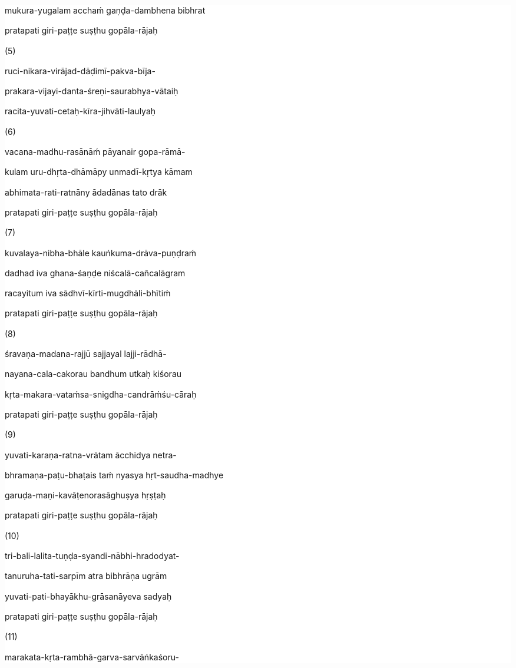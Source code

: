 mukura-yugalam acchaḿ gaṇḍa-dambhena bibhrat

pratapati giri-paṭṭe suṣṭhu gopāla-rājaḥ

(5)

ruci-nikara-virājad-dāḍimī-pakva-bīja\-

prakara-vijayi-danta-śreṇi-saurabhya-vātaiḥ

racita-yuvati-cetaḥ-kīra-jihvāti-laulyaḥ

(6)

vacana-madhu-rasānāḿ pāyanair gopa-rāmā\-

kulam uru-dhṛta-dhāmāpy unmadī-kṛtya kāmam

abhimata-rati-ratnāny ādadānas tato drāk

pratapati giri-paṭṭe suṣṭhu gopāla-rājaḥ

(7)

kuvalaya-nibha-bhāle kauńkuma-drāva-puṇḍraḿ

dadhad iva ghana-śaṇḍe niścalā-cañcalāgram

racayitum iva sādhvī-kīrti-mugdhāli-bhītiḿ

pratapati giri-paṭṭe suṣṭhu gopāla-rājaḥ

(8)

śravaṇa-madana-rajjū sajjayal lajji-rādhā\-

nayana-cala-cakorau bandhum utkaḥ kiśorau

kṛta-makara-vataḿsa-snigdha-candrāḿśu-cāraḥ

pratapati giri-paṭṭe suṣṭhu gopāla-rājaḥ

(9)

yuvati-karaṇa-ratna-vrātam ācchidya netra\-

bhramaṇa-paṭu-bhaṭais taḿ nyasya hṛt-saudha-madhye

garuḍa-maṇi-kavāṭenorasāghuṣya hṛṣṭaḥ

pratapati giri-paṭṭe suṣṭhu gopāla-rājaḥ

(10)

tri-bali-lalita-tuṇḍa-syandi-nābhi-hradodyat\-

tanuruha-tati-sarpīm atra bibhrāṇa ugrām

yuvati-pati-bhayākhu-grāsanāyeva sadyaḥ

pratapati giri-paṭṭe suṣṭhu gopāla-rājaḥ

(11)

marakata-kṛta-rambhā-garva-sarvāńkaśoru\-
